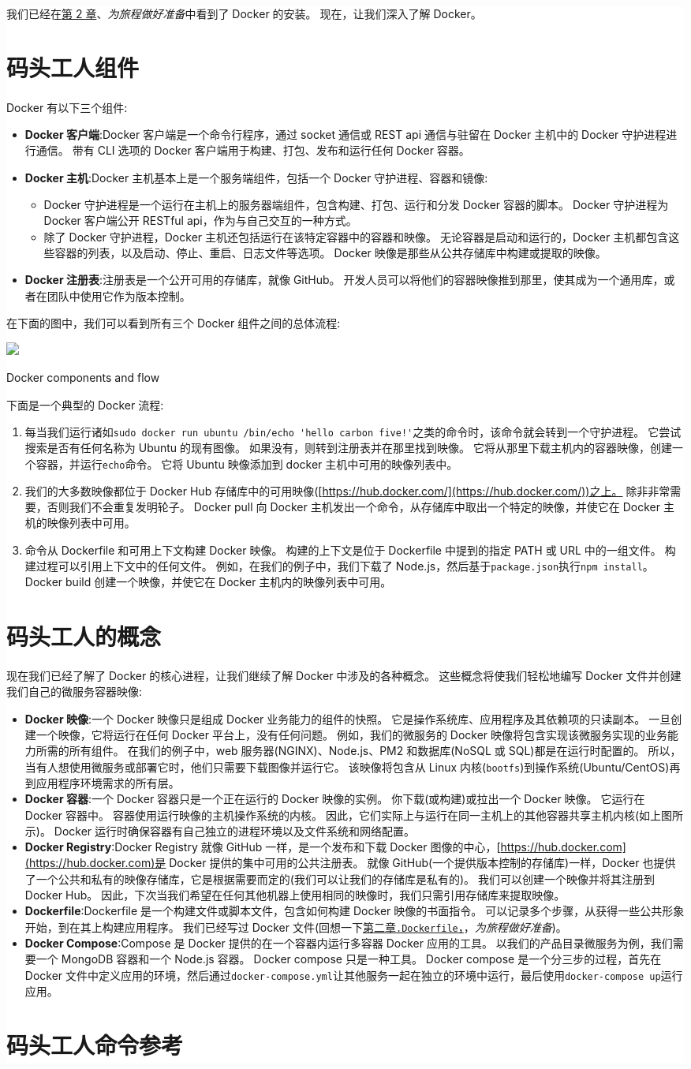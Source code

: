 我们已经在[第 2 章](03.html)、*为旅程做好准备*中看到了 Docker 的安装。 现在，让我们深入了解 Docker。

# 码头工人组件

Docker 有以下三个组件:

*   **Docker 客户端**:Docker 客户端是一个命令行程序，通过 socket 通信或 REST api 通信与驻留在 Docker 主机中的 Docker 守护进程进行通信。 带有 CLI 选项的 Docker 客户端用于构建、打包、发布和运行任何 Docker 容器。
*   **Docker 主机**:Docker 主机基本上是一个服务端组件，包括一个 Docker 守护进程、容器和镜像:
    *   Docker 守护进程是一个运行在主机上的服务器端组件，包含构建、打包、运行和分发 Docker 容器的脚本。 Docker 守护进程为 Docker 客户端公开 RESTful api，作为与自己交互的一种方式。
    *   除了 Docker 守护进程，Docker 主机还包括运行在该特定容器中的容器和映像。 无论容器是启动和运行的，Docker 主机都包含这些容器的列表，以及启动、停止、重启、日志文件等选项。 Docker 映像是那些从公共存储库中构建或提取的映像。

*   **Docker 注册表**:注册表是一个公开可用的存储库，就像 GitHub。 开发人员可以将他们的容器映像推到那里，使其成为一个通用库，或者在团队中使用它作为版本控制。

在下面的图中，我们可以看到所有三个 Docker 组件之间的总体流程:

![](assets/da4d11d3-3d0a-4817-97ae-abd01f7647c0.png)

Docker components and flow

下面是一个典型的 Docker 流程:

1.  每当我们运行诸如`sudo docker run ubuntu /bin/echo 'hello carbon five!'`之类的命令时，该命令就会转到一个守护进程。 它尝试搜索是否有任何名称为 Ubuntu 的现有图像。 如果没有，则转到注册表并在那里找到映像。 它将从那里下载主机内的容器映像，创建一个容器，并运行`echo`命令。 它将 Ubuntu 映像添加到 docker 主机中可用的映像列表中。
2.  我们的大多数映像都位于 Docker Hub 存储库中的可用映像([https://hub.docker.com/](https://hub.docker.com/))之上。 除非非常需要，否则我们不会重复发明轮子。 Docker pull 向 Docker 主机发出一个命令，从存储库中取出一个特定的映像，并使它在 Docker 主机的映像列表中可用。

3.  命令从 Dockerfile 和可用上下文构建 Docker 映像。 构建的上下文是位于 Dockerfile 中提到的指定 PATH 或 URL 中的一组文件。 构建过程可以引用上下文中的任何文件。 例如，在我们的例子中，我们下载了 Node.js，然后基于`package.json`执行`npm install`。 Docker build 创建一个映像，并使它在 Docker 主机内的映像列表中可用。

# 码头工人的概念

现在我们已经了解了 Docker 的核心进程，让我们继续了解 Docker 中涉及的各种概念。 这些概念将使我们轻松地编写 Docker 文件并创建我们自己的微服务容器映像:

*   **Docker 映像**:一个 Docker 映像只是组成 Docker 业务能力的组件的快照。 它是操作系统库、应用程序及其依赖项的只读副本。 一旦创建一个映像，它将运行在任何 Docker 平台上，没有任何问题。 例如，我们的微服务的 Docker 映像将包含实现该微服务实现的业务能力所需的所有组件。 在我们的例子中，web 服务器(NGINX)、Node.js、PM2 和数据库(NoSQL 或 SQL)都是在运行时配置的。 所以，当有人想使用微服务或部署它时，他们只需要下载图像并运行它。 该映像将包含从 Linux 内核(`bootfs`)到操作系统(Ubuntu/CentOS)再到应用程序环境需求的所有层。
*   **Docker 容器**:一个 Docker 容器只是一个正在运行的 Docker 映像的实例。 你下载(或构建)或拉出一个 Docker 映像。 它运行在 Docker 容器中。 容器使用运行映像的主机操作系统的内核。 因此，它们实际上与运行在同一主机上的其他容器共享主机内核(如上图所示)。 Docker 运行时确保容器有自己独立的进程环境以及文件系统和网络配置。
*   **Docker Registry**:Docker Registry 就像 GitHub 一样，是一个发布和下载 Docker 图像的中心，[https://hub.docker.com](https://hub.docker.com)是 Docker 提供的集中可用的公共注册表。 就像 GitHub(一个提供版本控制的存储库)一样，Docker 也提供了一个公共和私有的映像存储库，它是根据需要而定的(我们可以让我们的存储库是私有的)。 我们可以创建一个映像并将其注册到 Docker Hub。 因此，下次当我们希望在任何其他机器上使用相同的映像时，我们只需引用存储库来提取映像。
*   **Dockerfile**:Dockerfile 是一个构建文件或脚本文件，包含如何构建 Docker 映像的书面指令。 可以记录多个步骤，从获得一些公共形象开始，到在其上构建应用程序。 我们已经写过 Docker 文件(回想一下[第二章`.Dockerfile`，](03.html)，*为旅程做好准备*)。
*   **Docker Compose**:Compose 是 Docker 提供的在一个容器内运行多容器 Docker 应用的工具。 以我们的产品目录微服务为例，我们需要一个 MongoDB 容器和一个 Node.js 容器。 Docker compose 只是一种工具。 Docker compose 是一个分三步的过程，首先在 Docker 文件中定义应用的环境，然后通过`docker-compose.yml`让其他服务一起在独立的环境中运行，最后使用`docker-compose up`运行应用。

# 码头工人命令参考
